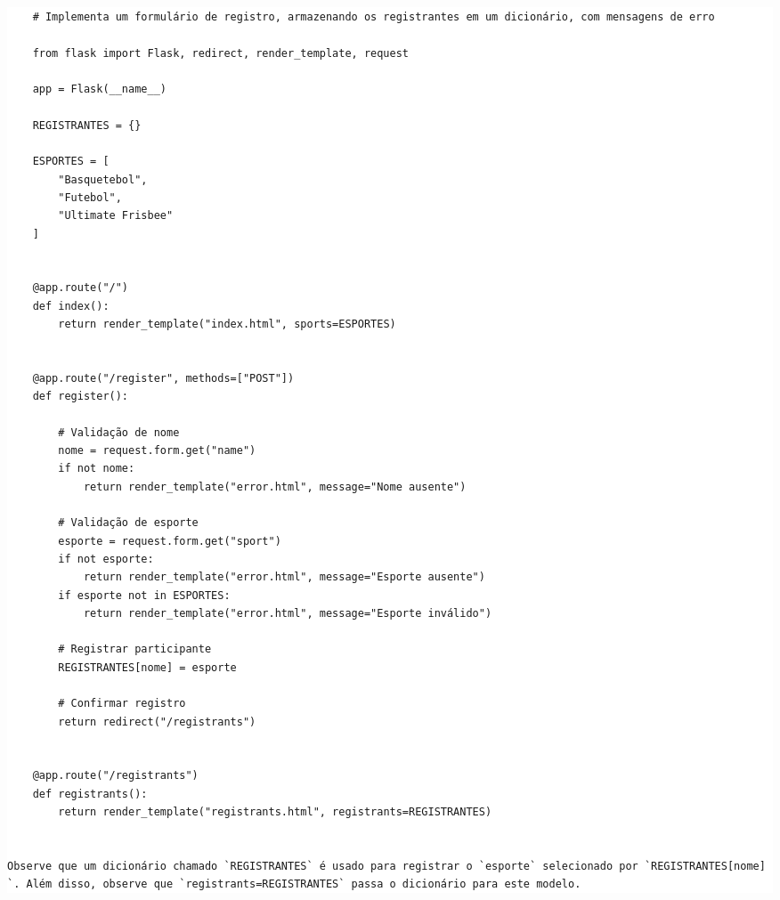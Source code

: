         # Implementa um formulário de registro, armazenando os registrantes em um dicionário, com mensagens de erro

        from flask import Flask, redirect, render_template, request

        app = Flask(__name__)

        REGISTRANTES = {}

        ESPORTES = [
            "Basquetebol",
            "Futebol",
            "Ultimate Frisbee"
        ]


        @app.route("/")
        def index():
            return render_template("index.html", sports=ESPORTES)


        @app.route("/register", methods=["POST"])
        def register():

            # Validação de nome
            nome = request.form.get("name")
            if not nome:
                return render_template("error.html", message="Nome ausente")

            # Validação de esporte
            esporte = request.form.get("sport")
            if not esporte:
                return render_template("error.html", message="Esporte ausente")
            if esporte not in ESPORTES:
                return render_template("error.html", message="Esporte inválido")

            # Registrar participante
            REGISTRANTES[nome] = esporte

            # Confirmar registro
            return redirect("/registrants")


        @app.route("/registrants")
        def registrants():
            return render_template("registrants.html", registrants=REGISTRANTES)
    

    Observe que um dicionário chamado `REGISTRANTES` é usado para registrar o `esporte` selecionado por `REGISTRANTES[nome]`. Além disso, observe que `registrants=REGISTRANTES` passa o dicionário para este modelo.
